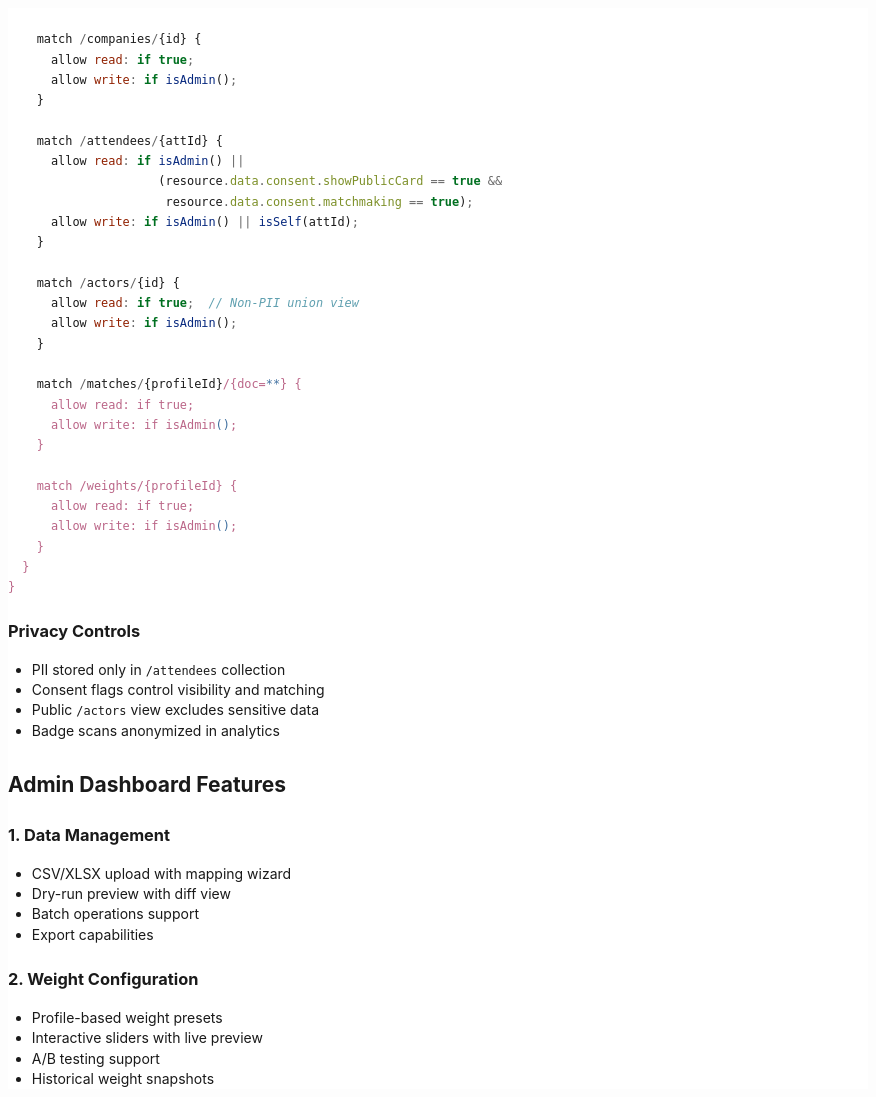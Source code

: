 ```javascript

    match /companies/{id} {
      allow read: if true;
      allow write: if isAdmin();
    }

    match /attendees/{attId} {
      allow read: if isAdmin() ||
                     (resource.data.consent.showPublicCard == true &&
                      resource.data.consent.matchmaking == true);
      allow write: if isAdmin() || isSelf(attId);
    }

    match /actors/{id} {
      allow read: if true;  // Non-PII union view
      allow write: if isAdmin();
    }

    match /matches/{profileId}/{doc=**} {
      allow read: if true;
      allow write: if isAdmin();
    }

    match /weights/{profileId} {
      allow read: if true;
      allow write: if isAdmin();
    }
  }
}
```

### Privacy Controls
- PII stored only in `/attendees` collection
- Consent flags control visibility and matching
- Public `/actors` view excludes sensitive data
- Badge scans anonymized in analytics

## Admin Dashboard Features

### 1. Data Management
- CSV/XLSX upload with mapping wizard
- Dry-run preview with diff view
- Batch operations support
- Export capabilities

### 2. Weight Configuration
- Profile-based weight presets
- Interactive sliders with live preview
- A/B testing support
- Historical weight snapshots
